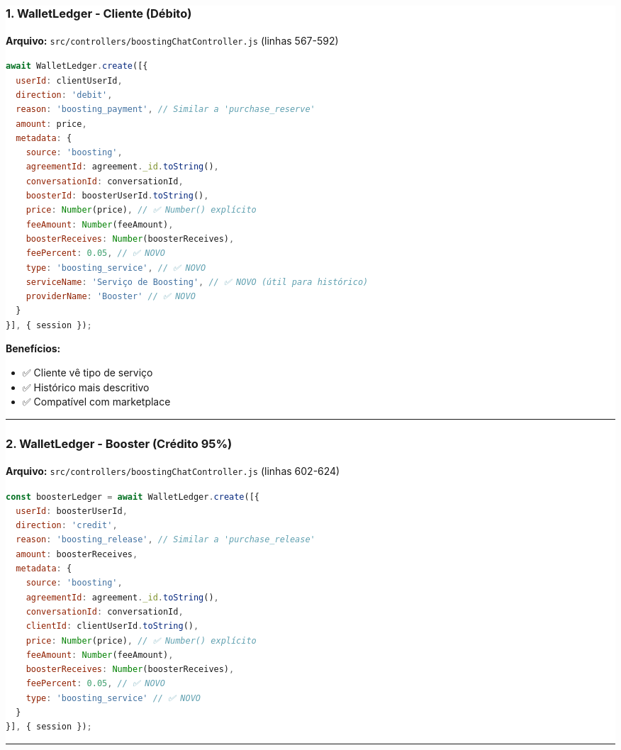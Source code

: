 ### **1. WalletLedger - Cliente (Débito)**

**Arquivo:** `src/controllers/boostingChatController.js` (linhas 567-592)

```javascript
await WalletLedger.create([{
  userId: clientUserId,
  direction: 'debit',
  reason: 'boosting_payment', // Similar a 'purchase_reserve'
  amount: price,
  metadata: {
    source: 'boosting',
    agreementId: agreement._id.toString(),
    conversationId: conversationId,
    boosterId: boosterUserId.toString(),
    price: Number(price), // ✅ Number() explícito
    feeAmount: Number(feeAmount),
    boosterReceives: Number(boosterReceives),
    feePercent: 0.05, // ✅ NOVO
    type: 'boosting_service', // ✅ NOVO
    serviceName: 'Serviço de Boosting', // ✅ NOVO (útil para histórico)
    providerName: 'Booster' // ✅ NOVO
  }
}], { session });
```

**Benefícios:**
- ✅ Cliente vê tipo de serviço
- ✅ Histórico mais descritivo
- ✅ Compatível com marketplace

---

### **2. WalletLedger - Booster (Crédito 95%)**

**Arquivo:** `src/controllers/boostingChatController.js` (linhas 602-624)

```javascript
const boosterLedger = await WalletLedger.create([{
  userId: boosterUserId,
  direction: 'credit',
  reason: 'boosting_release', // Similar a 'purchase_release'
  amount: boosterReceives,
  metadata: {
    source: 'boosting',
    agreementId: agreement._id.toString(),
    conversationId: conversationId,
    clientId: clientUserId.toString(),
    price: Number(price), // ✅ Number() explícito
    feeAmount: Number(feeAmount),
    boosterReceives: Number(boosterReceives),
    feePercent: 0.05, // ✅ NOVO
    type: 'boosting_service' // ✅ NOVO
  }
}], { session });
```

---
